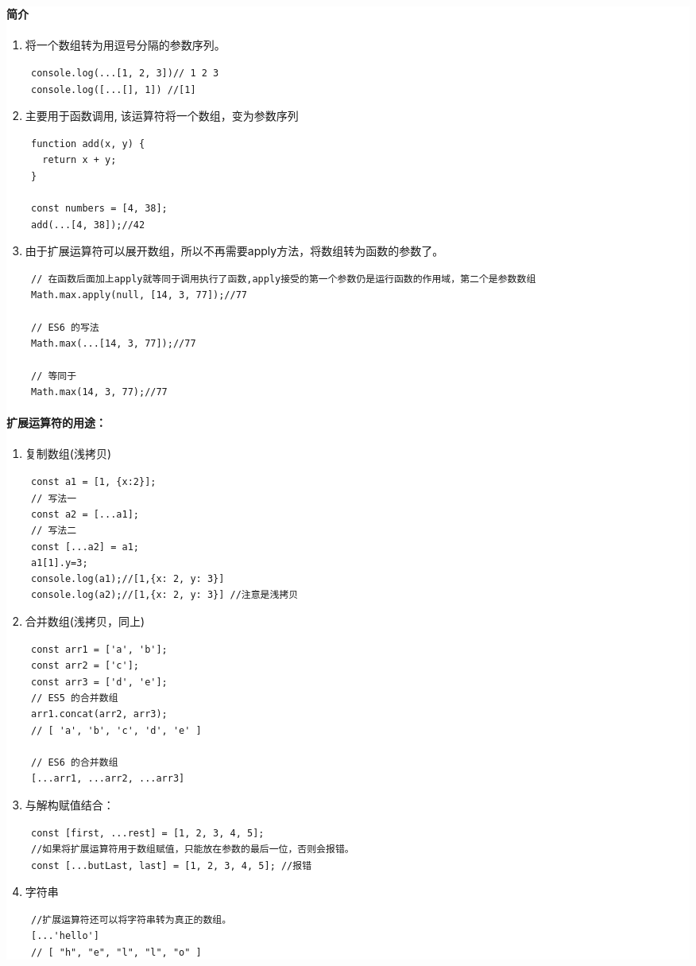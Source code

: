#### 简介

1. 将一个数组转为用逗号分隔的参数序列。

		console.log(...[1, 2, 3])// 1 2 3
		console.log([...[], 1]) //[1]

2. 主要用于函数调用, 该运算符将一个数组，变为参数序列

		function add(x, y) {
		  return x + y;
		}
		
		const numbers = [4, 38];
		add(...[4, 38]);//42
3. 由于扩展运算符可以展开数组，所以不再需要apply方法，将数组转为函数的参数了。

		// 在函数后面加上apply就等同于调用执行了函数,apply接受的第一个参数仍是运行函数的作用域，第二个是参数数组
		Math.max.apply(null, [14, 3, 77]);//77
		
		// ES6 的写法
		Math.max(...[14, 3, 77]);//77
		
		// 等同于
		Math.max(14, 3, 77);//77
#### 扩展运算符的用途：

1. 复制数组(浅拷贝)

		const a1 = [1, {x:2}];
		// 写法一
		const a2 = [...a1];
		// 写法二
		const [...a2] = a1;
		a1[1].y=3;
		console.log(a1);//[1,{x: 2, y: 3}]
		console.log(a2);//[1,{x: 2, y: 3}] //注意是浅拷贝

2. 合并数组(浅拷贝，同上)

		const arr1 = ['a', 'b'];
		const arr2 = ['c'];
		const arr3 = ['d', 'e'];
		// ES5 的合并数组
		arr1.concat(arr2, arr3);
		// [ 'a', 'b', 'c', 'd', 'e' ]
		
		// ES6 的合并数组
		[...arr1, ...arr2, ...arr3]
3. 与解构赋值结合：

		const [first, ...rest] = [1, 2, 3, 4, 5];
	    //如果将扩展运算符用于数组赋值，只能放在参数的最后一位，否则会报错。
		const [...butLast, last] = [1, 2, 3, 4, 5]; //报错
4. 字符串

		//扩展运算符还可以将字符串转为真正的数组。
		[...'hello']
		// [ "h", "e", "l", "l", "o" ]
